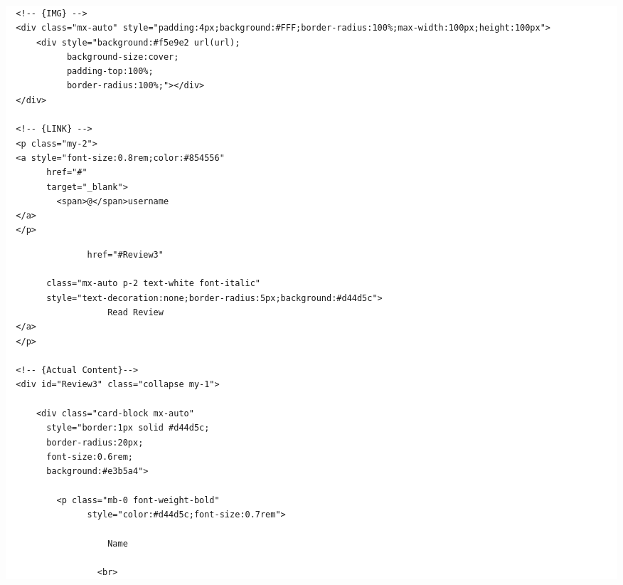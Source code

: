   </div>
                
</div>  

 
<div class="col-lg-6 p-1 mx-auto">

  
  <div class="p-1 my-1">
        
      <!-- {IMG} -->
      <div class="mx-auto" style="padding:4px;background:#FFF;border-radius:100%;max-width:100px;height:100px">
          <div style="background:#f5e9e2 url(url);
                background-size:cover;
                padding-top:100%;
                border-radius:100%;"></div> 
      </div>
        
      <!-- {LINK} -->
      <p class="my-2">
      <a style="font-size:0.8rem;color:#854556" 
            href="#" 
            target="_blank">
              <span>@</span>username
      </a>
      </p>
        
  </div>
    
  
  <div class="my-1">
      <p class="my-2">
      <!-- Read Review Button -->  
      <a data-toggle="collapse" 
        
                    href="#Review3" 
                    
            class="mx-auto p-2 text-white font-italic" 
            style="text-decoration:none;border-radius:5px;background:#d44d5c">
                        Read Review
      </a>
      </p>
        
      <!-- {Actual Content}-->
      <div id="Review3" class="collapse my-1"> 
            
          <div class="card-block mx-auto" 
            style="border:1px solid #d44d5c;
            border-radius:20px;
            font-size:0.6rem;
            background:#e3b5a4">
                
              <p class="mb-0 font-weight-bold" 
                    style="color:#d44d5c;font-size:0.7rem"> 
                        
                        Name 
                        
                      <br>
                    